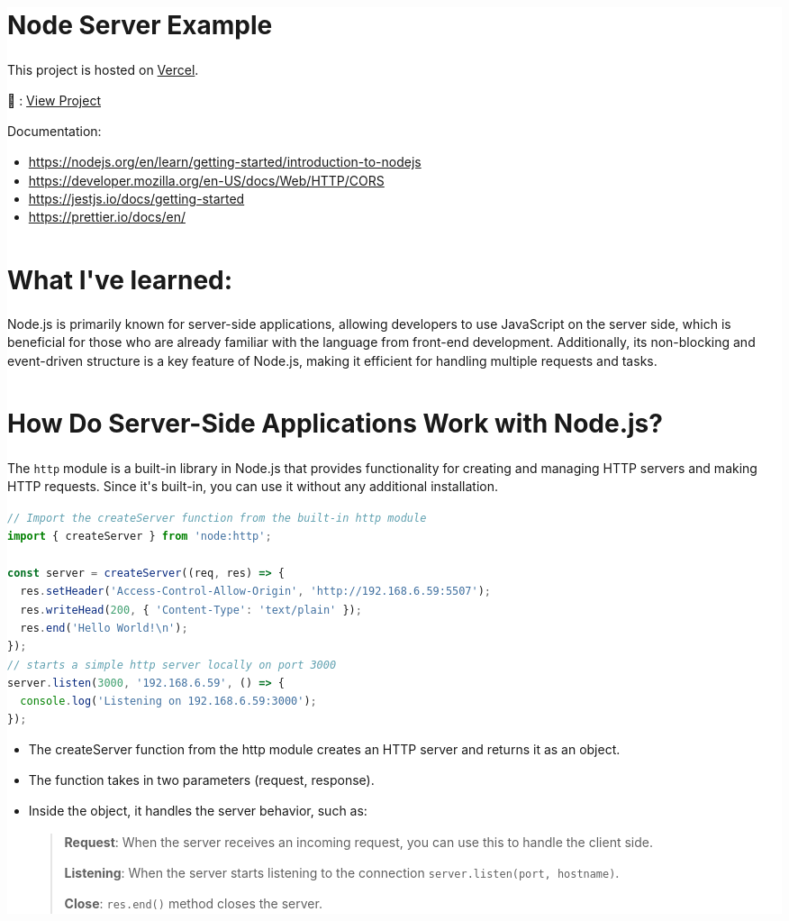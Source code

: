 # Node Server Example

This project is hosted on [Vercel](https://vercel.com/).

🚀 : [View Project](https://node-server-example.vercel.app/)


Documentation:

- https://nodejs.org/en/learn/getting-started/introduction-to-nodejs
- https://developer.mozilla.org/en-US/docs/Web/HTTP/CORS
- https://jestjs.io/docs/getting-started
- https://prettier.io/docs/en/

# What I've learned:

Node.js is primarily known for server-side applications, allowing developers to use JavaScript on the server
side, which is beneficial for those who are already familiar with the language from front-end development.
Additionally, its non-blocking and event-driven structure is a key feature of Node.js, making it efficient for
handling multiple requests and tasks.

# How Do Server-Side Applications Work with Node.js?

The `http` module is a built-in library in Node.js that provides functionality for creating and managing HTTP
servers and making HTTP requests. Since it's built-in, you can use it without any additional installation.

```javascript
// Import the createServer function from the built-in http module
import { createServer } from 'node:http';

const server = createServer((req, res) => {
  res.setHeader('Access-Control-Allow-Origin', 'http://192.168.6.59:5507');
  res.writeHead(200, { 'Content-Type': 'text/plain' });
  res.end('Hello World!\n');
});
// starts a simple http server locally on port 3000
server.listen(3000, '192.168.6.59', () => {
  console.log('Listening on 192.168.6.59:3000');
});
```

- The createServer function from the http module creates an HTTP server and returns it as an object.
- The function takes in two parameters (request, response).
- Inside the object, it handles the server behavior, such as:

  > **Request**: When the server receives an incoming request, you can use this to handle the client side.
  >
  > **Listening**: When the server starts listening to the connection `server.listen(port, hostname)`.
  >
  > **Close**: `res.end()` method closes the server.
